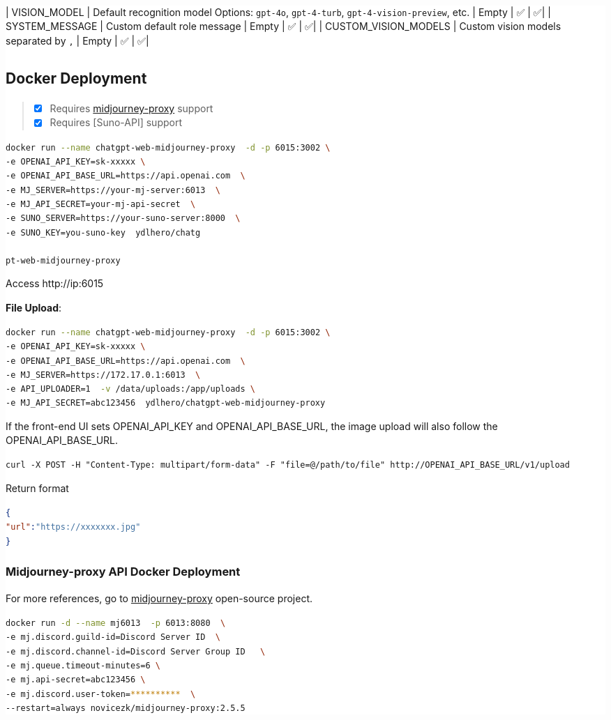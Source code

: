 | VISION_MODEL  | Default recognition model Options: `gpt-4o`, `gpt-4-turb`, `gpt-4-vision-preview`, etc. |  Empty | ✅ |  ✅|
| SYSTEM_MESSAGE  | Custom default role message |  Empty | ✅ |  ✅|
| CUSTOM_VISION_MODELS  | Custom vision models separated by `,` |  Empty | ✅ |  ✅|

## Docker Deployment

> - [x] Requires [midjourney-proxy](https://github.com/novicezk/midjourney-proxy) support
> - [x] Requires [Suno-API]  support

```bash
docker run --name chatgpt-web-midjourney-proxy  -d -p 6015:3002 \
-e OPENAI_API_KEY=sk-xxxxx \
-e OPENAI_API_BASE_URL=https://api.openai.com  \
-e MJ_SERVER=https://your-mj-server:6013  \
-e MJ_API_SECRET=your-mj-api-secret  \
-e SUNO_SERVER=https://your-suno-server:8000  \
-e SUNO_KEY=you-suno-key  ydlhero/chatg

pt-web-midjourney-proxy
```
Access http://ip:6015

**File Upload**:
```bash
docker run --name chatgpt-web-midjourney-proxy  -d -p 6015:3002 \
-e OPENAI_API_KEY=sk-xxxxx \
-e OPENAI_API_BASE_URL=https://api.openai.com  \
-e MJ_SERVER=https://172.17.0.1:6013  \
-e API_UPLOADER=1  -v /data/uploads:/app/uploads \
-e MJ_API_SECRET=abc123456  ydlhero/chatgpt-web-midjourney-proxy
```
If the front-end UI sets OPENAI_API_KEY and OPENAI_API_BASE_URL, the image upload will also follow the OPENAI_API_BASE_URL.
```shell
curl -X POST -H "Content-Type: multipart/form-data" -F "file=@/path/to/file" http://OPENAI_API_BASE_URL/v1/upload
```
Return format
```json
{
"url":"https://xxxxxxx.jpg"
}
```

### Midjourney-proxy API Docker Deployment
For more references, go to [midjourney-proxy](https://github.com/novicezk/midjourney-proxy) open-source project.
```bash
docker run -d --name mj6013  -p 6013:8080  \
-e mj.discord.guild-id=Discord Server ID  \
-e mj.discord.channel-id=Discord Server Group ID   \
-e mj.queue.timeout-minutes=6 \
-e mj.api-secret=abc123456 \
-e mj.discord.user-token=**********  \
--restart=always novicezk/midjourney-proxy:2.5.5
```
